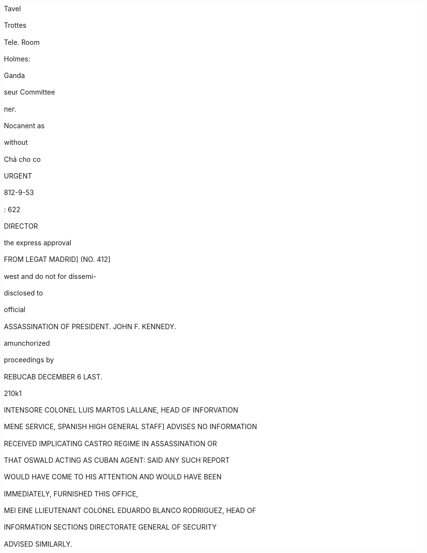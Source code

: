 Tavel

Trottes

Tele. Room

Holmes:

Ganda

seur Committee

пег.

Nocanent as

without

Chả cho co

URGENT

812-9-53

: 622

DIRECTOR

the express approval

FROM LEGAT MADRID] (NO. 412]

west and do not for dissemi-

disclosed to

official

ASSASSINATION OF PRESIDENT. JOHN F. KENNEDY.

amunchorized

proceedings by

REBUCAB DECEMBER 6 LAST.

210k1

INTENSORE COLONEL LUIS MARTOS LALLANE, HEAD OF INFORVATION

MENE SERVICE, SPANISH HIGH GENERAL STAFF] ADVISES NO INFORMATION

RECEIVED IMPLICATING CASTRO REGIME IN ASSASSINATION OR

THAT OSWALD ACTING AS CUBAN AGENT: SAID ANY SUCH REPORT

WOULD HAVE COME TO HIS ATTENTION AND WOULD HAVE BEEN

IMMEDIATELY, FURNISHED THIS OFFICE,

MEl EINE LLIEUTENANT COLONEL EDUARDO BLANCO RODRIGUEZ, HEAD OF

INFORMATION SECTIONS DIRECTORATE GENERAL OF SECURITY

ADVISED SIMILARLY.
